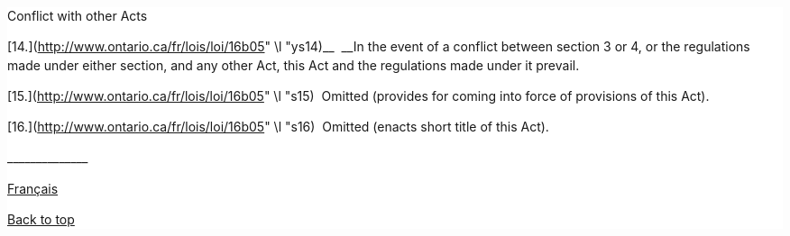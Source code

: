 Conflict with other Acts

<a id="ys14"></a>	[14\.](http://www.ontario.ca/fr/lois/loi/16b05" \l "ys14)__  __In the event of a conflict between section 3 or 4, or the regulations made under either section, and any other Act, this Act and the regulations made under it prevail\.

<a id="s15"></a>	[15\.](http://www.ontario.ca/fr/lois/loi/16b05" \l "s15)  Omitted \(provides for coming into force of provisions of this Act\)\.

<a id="s16"></a>	[16\.](http://www.ontario.ca/fr/lois/loi/16b05" \l "s16)  Omitted \(enacts short title of this Act\)\.

\_\_\_\_\_\_\_\_\_\_\_\_\_\_

[Français](http://www.ontario.ca/fr/lois/loi/16b05)

[Back to top](#Top)

